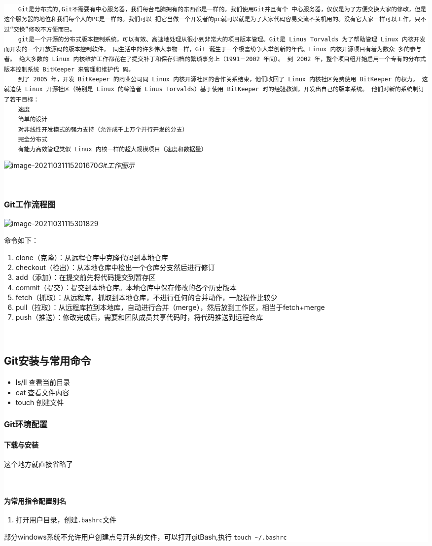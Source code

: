 ```
	Git是分布式的,Git不需要有中心服务器，我们每台电脑拥有的东西都是一样的。我们使用Git并且有个 中心服务器，仅仅是为了方便交换大家的修改，但是这个服务器的地位和我们每个人的PC是一样的。我们可以 把它当做一个开发者的pc就可以就是为了大家代码容易交流不关机用的。没有它大家一样可以工作，只不 过“交换”修改不方便而已。 
	git是一个开源的分布式版本控制系统，可以有效、高速地处理从很小到非常大的项目版本管理。Git是 Linus Torvalds 为了帮助管理 Linux 内核开发而开发的一个开放源码的版本控制软件。 同生活中的许多伟大事物一样，Git 诞生于一个极富纷争大举创新的年代。Linux 内核开源项目有着为数众 多的参与者。 绝大多数的 Linux 内核维护工作都花在了提交补丁和保存归档的繁琐事务上（1991－2002 年间）。 到 2002 年，整个项目组开始启用一个专有的分布式版本控制系统 BitKeeper 来管理和维护代 码。
	到了 2005 年，开发 BitKeeper 的商业公司同 Linux 内核开源社区的合作关系结束，他们收回了 Linux 内核社区免费使用 BitKeeper 的权力。 这就迫使 Linux 开源社区（特别是 Linux 的缔造者 Linus Torvalds）基于使用 BitKeeper 时的经验教训，开发出自己的版本系统。 他们对新的系统制订 了若干目标： 
	速度
	简单的设计 
	对非线性开发模式的强力支持（允许成千上万个并行开发的分支） 
	完全分布式 
	有能力高效管理类似 Linux 内核一样的超大规模项目（速度和数据量）
```

![image-20211031115201670](https://cdn.jsdelivr.net/gh/QianChenJun/cloudimage@main/img/202204241829241.png)_Git工作图示_

<br>

### Git工作流程图

![image-20211031115301829](https://cdn.jsdelivr.net/gh/QianChenJun/cloudimage@main/img/202204241829906.png)

命令如下：

1. clone（克隆）：从远程仓库中克隆代码到本地仓库
2. checkout（检出）：从本地仓库中检出一个仓库分支然后进行修订
3. add（添加）：在提交前先将代码提交到暂存区
4. commit（提交）：提交到本地仓库。本地仓库中保存修改的各个历史版本
5. fetch（抓取）：从远程库，抓取到本地仓库，不进行任何的合并动作，一般操作比较少
6. pull（拉取）：从远程库拉到本地库，自动进行合并（merge），然后放到工作区，相当于fetch+merge
7. push（推送）：修改完成后，需要和团队成员共享代码时，将代码推送到远程仓库

<br>

## Git安装与常用命令

* ls/ll 查看当前目录
* cat 查看文件内容
* touch 创建文件

### Git环境配置

#### 下载与安装

这个地方就直接省略了

<br>

#### 为常用指令配置别名

1. 打开用户目录，创建`.bashrc`文件

部分windows系统不允许用户创建点号开头的文件，可以打开gitBash,执行 `touch ~/.bashrc`
